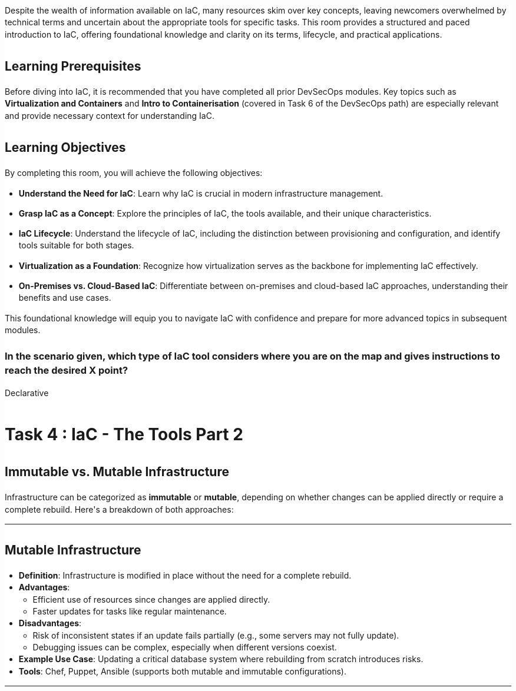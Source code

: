 Despite the wealth of information available on IaC, many resources skim over key concepts, leaving newcomers overwhelmed by technical terms and uncertain about the appropriate tools for specific tasks. This room provides a structured and paced introduction to IaC, offering foundational knowledge and clarity on its terms, lifecycle, and practical applications.

## Learning Prerequisites

Before diving into IaC, it is recommended that you have completed all prior DevSecOps modules. Key topics such as **Virtualization and Containers** and **Intro to Containerisation** (covered in Task 6 of the DevSecOps path) are especially relevant and provide necessary context for understanding IaC.

## Learning Objectives

By completing this room, you will achieve the following objectives:

- **Understand the Need for IaC**: Learn why IaC is crucial in modern infrastructure management.
  
- **Grasp IaC as a Concept**: Explore the principles of IaC, the tools available, and their unique characteristics.

- **IaC Lifecycle**: Understand the lifecycle of IaC, including the distinction between provisioning and configuration, and identify tools suitable for both stages.

- **Virtualization as a Foundation**: Recognize how virtualization serves as the backbone for implementing IaC effectively.

- **On-Premises vs. Cloud-Based IaC**: Differentiate between on-premises and cloud-based IaC approaches, understanding their benefits and use cases.

This foundational knowledge will equip you to navigate IaC with confidence and prepare for more advanced topics in subsequent modules.


### In the scenario given, which type of IaC tool considers where you are on the map and gives instructions to reach the desired X point?
Declarative

# Task 4 : IaC - The Tools Part 2 
## Immutable vs. Mutable Infrastructure

Infrastructure can be categorized as **immutable** or **mutable**, depending on whether changes can be applied directly or require a complete rebuild. Here's a breakdown of both approaches:

---

## **Mutable Infrastructure**
- **Definition**: Infrastructure is modified in place without the need for a complete rebuild.
- **Advantages**:  
  - Efficient use of resources since changes are applied directly.  
  - Faster updates for tasks like regular maintenance.  
- **Disadvantages**:  
  - Risk of inconsistent states if an update fails partially (e.g., some servers may not fully update).  
  - Debugging issues can be complex, especially when different versions coexist.
- **Example Use Case**: Updating a critical database system where rebuilding from scratch introduces risks.  
- **Tools**: Chef, Puppet, Ansible (supports both mutable and immutable configurations).

---